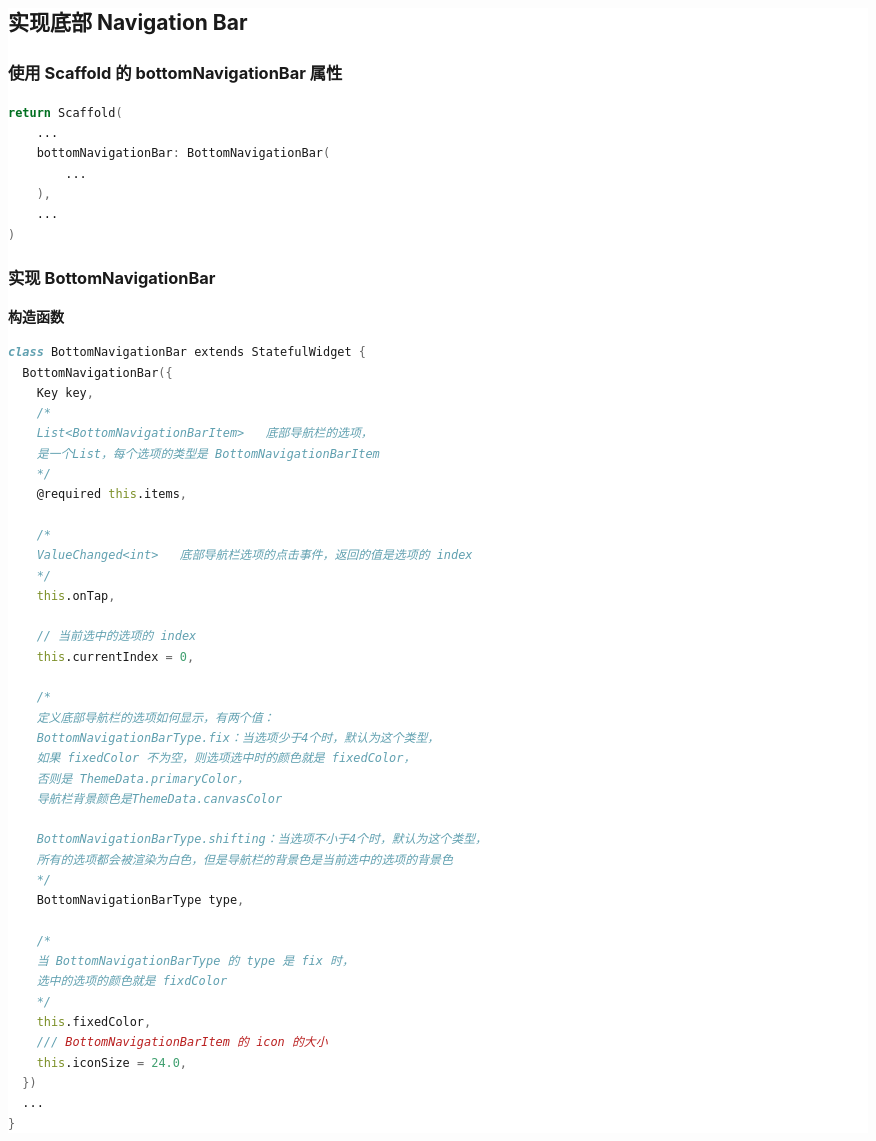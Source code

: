 ## 实现底部 Navigation Bar

### 使用 Scaffold 的 bottomNavigationBar 属性

```d
return Scaffold(
    ...
    bottomNavigationBar: BottomNavigationBar(
        ...
    ),
    ...
)
```

### 实现 BottomNavigationBar 

**构造函数**

```d
class BottomNavigationBar extends StatefulWidget {
  BottomNavigationBar({
    Key key,
    /*
    List<BottomNavigationBarItem>	底部导航栏的选项，
    是一个List，每个选项的类型是 BottomNavigationBarItem
    */
    @required this.items,
    
    /*
    ValueChanged<int>	底部导航栏选项的点击事件，返回的值是选项的 index
    */
    this.onTap,
    
    // 当前选中的选项的 index
    this.currentIndex = 0,
    
    /*
   	定义底部导航栏的选项如何显示，有两个值：
   	BottomNavigationBarType.fix：当选项少于4个时，默认为这个类型，
   	如果 fixedColor 不为空，则选项选中时的颜色就是 fixedColor，
   	否则是 ThemeData.primaryColor，
   	导航栏背景颜色是ThemeData.canvasColor
   	
   	BottomNavigationBarType.shifting：当选项不小于4个时，默认为这个类型，
   	所有的选项都会被渲染为白色，但是导航栏的背景色是当前选中的选项的背景色
    */
    BottomNavigationBarType type,
    
    /*
    当 BottomNavigationBarType 的 type 是 fix 时，
    选中的选项的颜色就是 fixdColor
    */
    this.fixedColor,
    /// BottomNavigationBarItem 的 icon 的大小
    this.iconSize = 24.0,
  }) 
  ...
}
```
